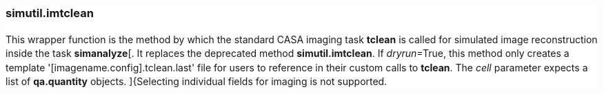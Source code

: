 ### **simutil.imtclean**

This wrapper function is the method by which the standard CASA imaging task **tclean** is called for simulated image reconstruction inside the task **simanalyze**[. It replaces the deprecated method **simutil.imtclean**. If *dryrun*=True, this method only creates a template \'\[imagename.config\].tclean.last\' file for users to reference in their custom calls to **tclean**. The *cell* parameter expects a list of **qa.quantity** objects. ]{Selecting individual fields for imaging is not supported.

